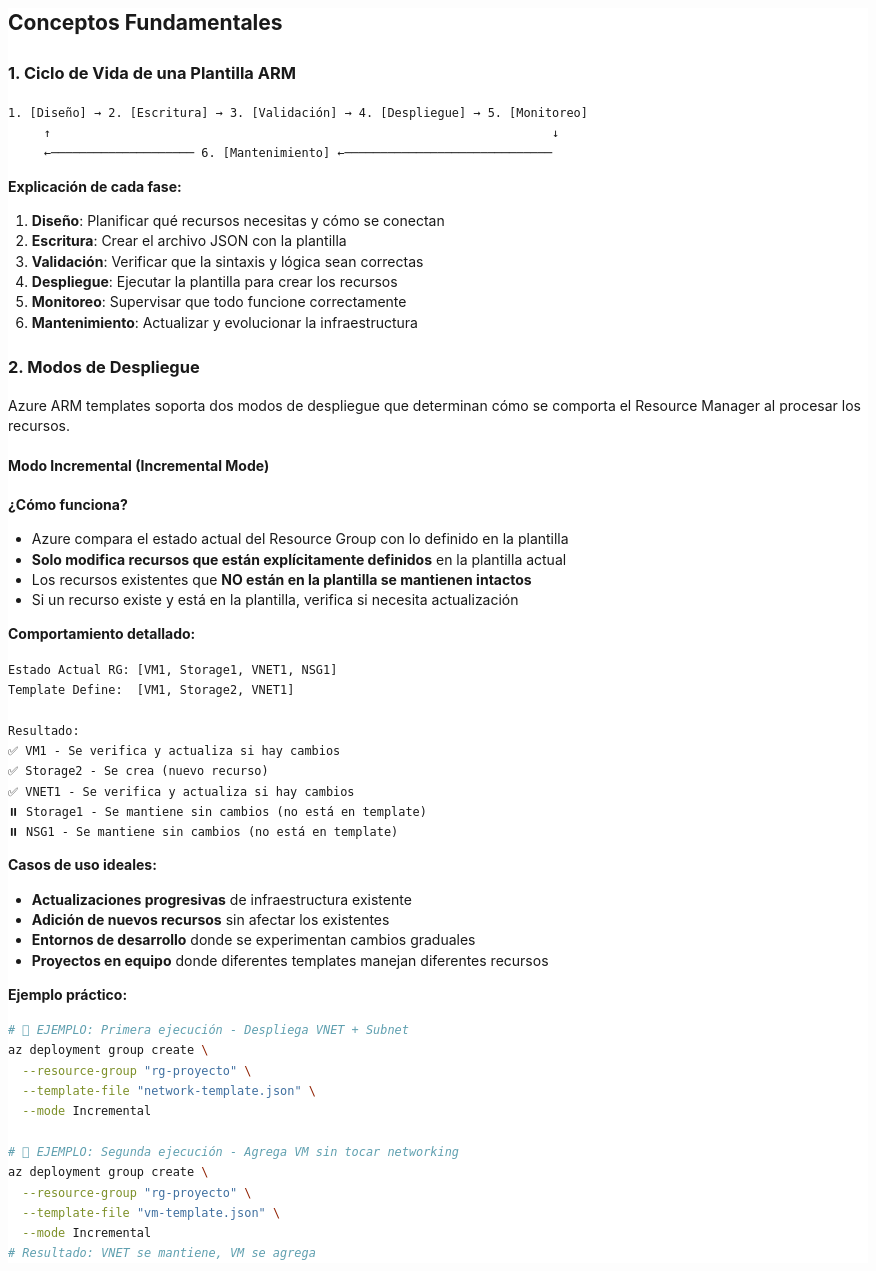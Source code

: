 
## Conceptos Fundamentales

### 1. Ciclo de Vida de una Plantilla ARM

```
1. [Diseño] → 2. [Escritura] → 3. [Validación] → 4. [Despliegue] → 5. [Monitoreo]
     ↑                                                                      ↓
     ←──────────────────── 6. [Mantenimiento] ←─────────────────────────────
```

**Explicación de cada fase:**

1. **Diseño**: Planificar qué recursos necesitas y cómo se conectan
2. **Escritura**: Crear el archivo JSON con la plantilla
3. **Validación**: Verificar que la sintaxis y lógica sean correctas
4. **Despliegue**: Ejecutar la plantilla para crear los recursos
5. **Monitoreo**: Supervisar que todo funcione correctamente
6. **Mantenimiento**: Actualizar y evolucionar la infraestructura

### 2. Modos de Despliegue

Azure ARM templates soporta dos modos de despliegue que determinan cómo se comporta el Resource Manager al procesar los recursos.

#### **Modo Incremental (Incremental Mode)**

**¿Cómo funciona?**
- Azure compara el estado actual del Resource Group con lo definido en la plantilla
- **Solo modifica recursos que están explícitamente definidos** en la plantilla actual
- Los recursos existentes que **NO están en la plantilla se mantienen intactos**
- Si un recurso existe y está en la plantilla, verifica si necesita actualización

**Comportamiento detallado:**
```
Estado Actual RG: [VM1, Storage1, VNET1, NSG1]
Template Define:  [VM1, Storage2, VNET1]

Resultado:
✅ VM1 - Se verifica y actualiza si hay cambios
✅ Storage2 - Se crea (nuevo recurso)
✅ VNET1 - Se verifica y actualiza si hay cambios
⏸️ Storage1 - Se mantiene sin cambios (no está en template)
⏸️ NSG1 - Se mantiene sin cambios (no está en template)
```

**Casos de uso ideales:**
- **Actualizaciones progresivas** de infraestructura existente
- **Adición de nuevos recursos** sin afectar los existentes
- **Entornos de desarrollo** donde se experimentan cambios graduales
- **Proyectos en equipo** donde diferentes templates manejan diferentes recursos

**Ejemplo práctico:**
```bash
# 📖 EJEMPLO: Primera ejecución - Despliega VNET + Subnet
az deployment group create \
  --resource-group "rg-proyecto" \
  --template-file "network-template.json" \
  --mode Incremental

# 📖 EJEMPLO: Segunda ejecución - Agrega VM sin tocar networking
az deployment group create \
  --resource-group "rg-proyecto" \
  --template-file "vm-template.json" \
  --mode Incremental
# Resultado: VNET se mantiene, VM se agrega
```
